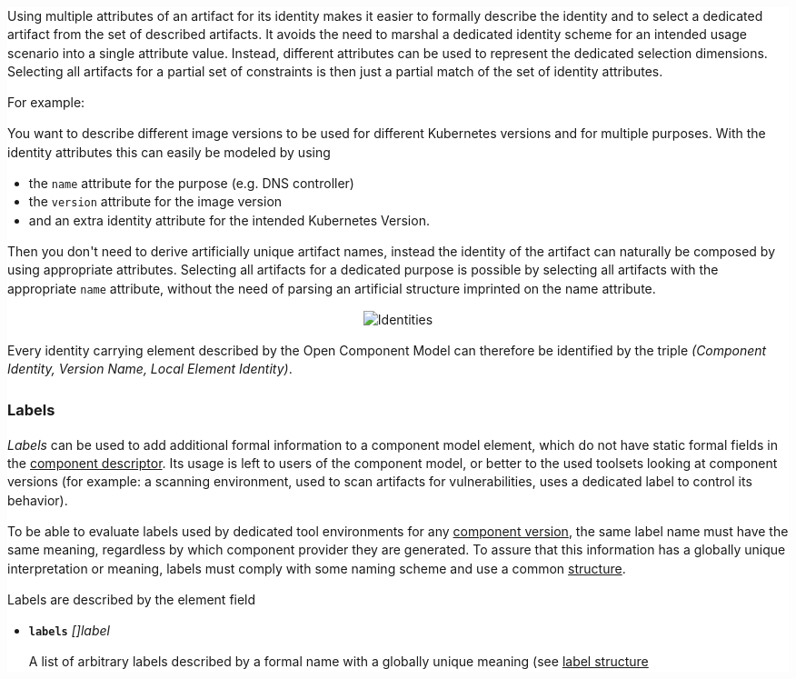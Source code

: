Using multiple attributes of an artifact for its identity makes it easier to formally
describe the identity and to select a dedicated artifact from the set of
described artifacts. It avoids the need to
marshal a dedicated identity scheme for an intended usage scenario into a
single attribute value. Instead, different attributes can be used to represent
the dedicated selection dimensions. Selecting all artifacts for a partial set
of constraints is then just a partial match of the set of identity attributes.

For example:

You want to describe different image versions to be used
for different Kubernetes versions and for multiple purposes. With the identity
attributes this can easily be modeled by using
- the `name` attribute for the purpose (e.g. DNS controller)
- the `version` attribute for the image version
- and an extra identity attribute for the intended Kubernetes Version.

Then you don't need to derive artificially unique artifact names, instead
the identity of the artifact can naturally be composed by using appropriate
attributes. Selecting all artifacts for a dedicated purpose is possible
by selecting all artifacts with the appropriate `name` attribute, without the
need of parsing an artificial structure imprinted on the name attribute.

<div align="center">
<img src="ocmidentity.png" alt="Identities" width="800"/>
</div>

Every identity carrying element described by the Open Component Model can
therefore be identified by the triple *(Component Identity, Version Name,
Local Element Identity)*.

### Labels

*Labels* can be used to add additional formal information to a component
model element, which do not have static formal fields in the
[component descriptor](#component-descriptor). Its usage is
left to users of the component model, or better to the used toolsets
looking at component versions (for example: a scanning environment,
used to scan artifacts for vulnerabilities, uses a dedicated label
to control its behavior).

To be able to evaluate labels used by dedicated tool environments for any
[component version](#component-versions), the same
label name must have the same meaning, regardless by which component provider
they are generated. To assure that this information
has a globally unique interpretation or meaning, labels must comply with some
naming scheme and use a common [structure](../formats/types.md#label-names).

Labels are described by the element field

- **`labels`** *[]label*

  A list of arbitrary labels described by a formal name with a globally
  unique meaning (see [label structure](../formats/types.md#label-names)
